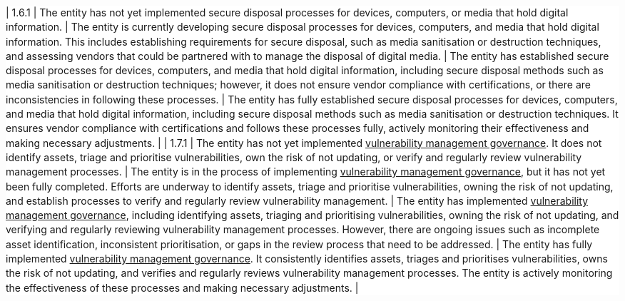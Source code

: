 | 1.6.1 | The entity has not yet implemented secure disposal processes for devices, computers, or media that hold digital information.                                                                                                                                                                                                                                                                                                                                              | The entity is currently developing secure disposal processes for devices, computers, and media that hold digital information. This includes establishing requirements for secure disposal, such as media sanitisation or destruction techniques, and assessing vendors that could be partnered with to manage the disposal of digital media.                                                                                                                                                                                            | The entity has established secure disposal processes for devices, computers, and media that hold digital information, including secure disposal methods such as media sanitisation or destruction techniques; however, it does not ensure vendor compliance with certifications, or there are inconsistencies in following these processes.                                                                                                                                                                                    | The entity has fully established secure disposal processes for devices, computers, and media that hold digital information, including secure disposal methods such as media sanitisation or destruction techniques. It ensures vendor compliance with certifications and follows these processes fully, actively monitoring their effectiveness and making necessary adjustments.                                                                                                                                                                                           |
| 1.7.1 | The entity has not yet implemented [vulnerability management governance](https://soc.cyber.wa.gov.au/baselines/vulnerability-management/). It does not identify assets, triage and prioritise vulnerabilities, own the risk of not updating, or verify and regularly review vulnerability management processes.                                                                                                                                                           | The entity is in the process of implementing [vulnerability management governance](https://soc.cyber.wa.gov.au/baselines/vulnerability-management/), but it has not yet been fully completed. Efforts are underway to identify assets, triage and prioritise vulnerabilities, owning the risk of not updating, and establish processes to verify and regularly review vulnerability management.                                                                                                                                         | The entity has implemented [vulnerability management governance](https://soc.cyber.wa.gov.au/baselines/vulnerability-management/), including identifying assets, triaging and prioritising vulnerabilities, owning the risk of not updating, and verifying and regularly reviewing vulnerability management processes. However, there are ongoing issues such as incomplete asset identification, inconsistent prioritisation, or gaps in the review process that need to be addressed.                                        | The entity has fully implemented [vulnerability management governance](https://soc.cyber.wa.gov.au/baselines/vulnerability-management/). It consistently identifies assets, triages and prioritises vulnerabilities, owns the risk of not updating, and verifies and regularly reviews vulnerability management processes. The entity is actively monitoring the effectiveness of these processes and making necessary adjustments.                                                                                                                                         |